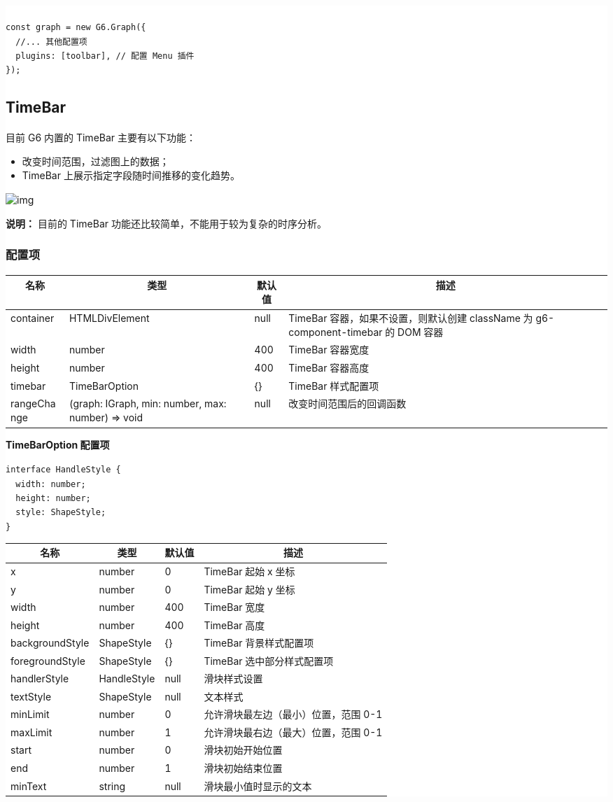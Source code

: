 ```

const graph = new G6.Graph({
  //... 其他配置项
  plugins: [toolbar], // 配置 Menu 插件
});
```

## TimeBar

目前 G6 内置的 TimeBar 主要有以下功能：
- 改变时间范围，过滤图上的数据；
- TimeBar 上展示指定字段随时间推移的变化趋势。

<img src='https://gw.alipayobjects.com/mdn/rms_f8c6a0/afts/img/A*HJjmT7uQwjAAAAAAAAAAAABkARQnAQ' width=700 alt='img'/>

**说明：** 目前的 TimeBar 功能还比较简单，不能用于较为复杂的时序分析。

### 配置项

| 名称 | 类型 | 默认值 | 描述 |
| --- | --- | --- | --- |
| container | HTMLDivElement | null | TimeBar 容器，如果不设置，则默认创建 className 为 g6-component-timebar 的 DOM 容器 |
| width | number | 400 | TimeBar 容器宽度 |
| height | number | 400 | TimeBar 容器高度 |
| timebar | TimeBarOption | {} | TimeBar 样式配置项 |
| rangeChange | (graph: IGraph, min: number, max: number) => void | null | 改变时间范围后的回调函数 |


**TimeBarOption 配置项**

```
interface HandleStyle {
  width: number;
  height: number;
  style: ShapeStyle;
}
```

| 名称 | 类型 | 默认值 | 描述 |
| --- | --- | --- | --- |
| x | number | 0 | TimeBar 起始 x 坐标 |
| y | number | 0 | TimeBar 起始 y 坐标 |
| width | number | 400 | TimeBar 宽度 |
| height | number | 400 | TimeBar 高度 |
| backgroundStyle | ShapeStyle | {} | TimeBar 背景样式配置项 |
| foregroundStyle | ShapeStyle | {} | TimeBar 选中部分样式配置项 |
| handlerStyle | HandleStyle | null | 滑块样式设置 |
| textStyle | ShapeStyle | null | 文本样式 |
| minLimit | number | 0 | 允许滑块最左边（最小）位置，范围 0-1 |
| maxLimit | number | 1 | 允许滑块最右边（最大）位置，范围 0-1 |
| start | number | 0 | 滑块初始开始位置 |
| end | number | 1 | 滑块初始结束位置 |
| minText | string | null | 滑块最小值时显示的文本 |